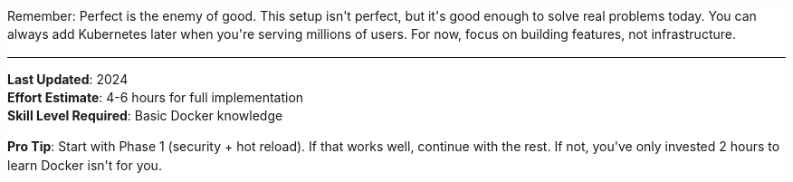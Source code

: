 Remember: Perfect is the enemy of good. This setup isn't perfect, but it's good enough to solve real problems today. You can always add Kubernetes later when you're serving millions of users. For now, focus on building features, not infrastructure.

---

**Last Updated**: 2024  
**Effort Estimate**: 4-6 hours for full implementation  
**Skill Level Required**: Basic Docker knowledge  

**Pro Tip**: Start with Phase 1 (security + hot reload). If that works well, continue with the rest. If not, you've only invested 2 hours to learn Docker isn't for you.
